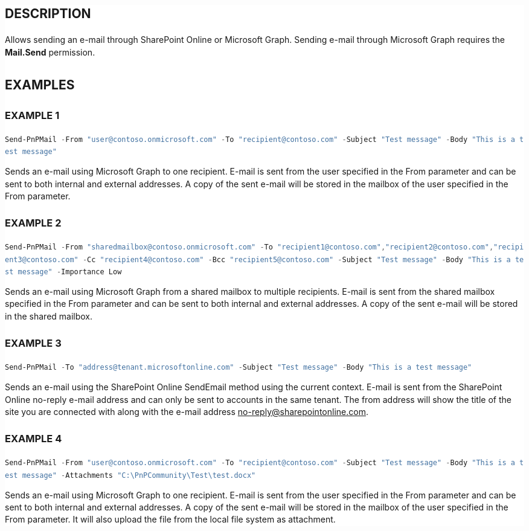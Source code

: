 ## DESCRIPTION

Allows sending an e-mail through SharePoint Online or Microsoft Graph. Sending e-mail through Microsoft Graph requires the **Mail.Send** permission.

## EXAMPLES

### EXAMPLE 1

```powershell
Send-PnPMail -From "user@contoso.onmicrosoft.com" -To "recipient@contoso.com" -Subject "Test message" -Body "This is a test message"
```

Sends an e-mail using Microsoft Graph to one recipient. E-mail is sent from the user specified in the From parameter and can be sent to both internal and external addresses. A copy of the sent e-mail will be stored in the mailbox of the user specified in the From parameter.

### EXAMPLE 2

```powershell
Send-PnPMail -From "sharedmailbox@contoso.onmicrosoft.com" -To "recipient1@contoso.com","recipient2@contoso.com","recipient3@contoso.com" -Cc "recipient4@contoso.com" -Bcc "recipient5@contoso.com" -Subject "Test message" -Body "This is a test message" -Importance Low
```

Sends an e-mail using Microsoft Graph from a shared mailbox to multiple recipients. E-mail is sent from the shared mailbox specified in the From parameter and can be sent to both internal and external addresses. A copy of the sent e-mail will be stored in the shared mailbox.

### EXAMPLE 3

```powershell
Send-PnPMail -To "address@tenant.microsoftonline.com" -Subject "Test message" -Body "This is a test message"
```

Sends an e-mail using the SharePoint Online SendEmail method using the current context. E-mail is sent from the SharePoint Online no-reply e-mail address and can only be sent to accounts in the same tenant. The from address will show the title of the site you are connected with along with the e-mail address no-reply@sharepointonline.com.

### EXAMPLE 4

```powershell
Send-PnPMail -From "user@contoso.onmicrosoft.com" -To "recipient@contoso.com" -Subject "Test message" -Body "This is a test message" -Attachments "C:\PnPCommunity\Test\test.docx"
```

Sends an e-mail using Microsoft Graph to one recipient. E-mail is sent from the user specified in the From parameter and can be sent to both internal and external addresses. A copy of the sent e-mail will be stored in the mailbox of the user specified in the From parameter. It will also upload the file from the local file system as attachment.
